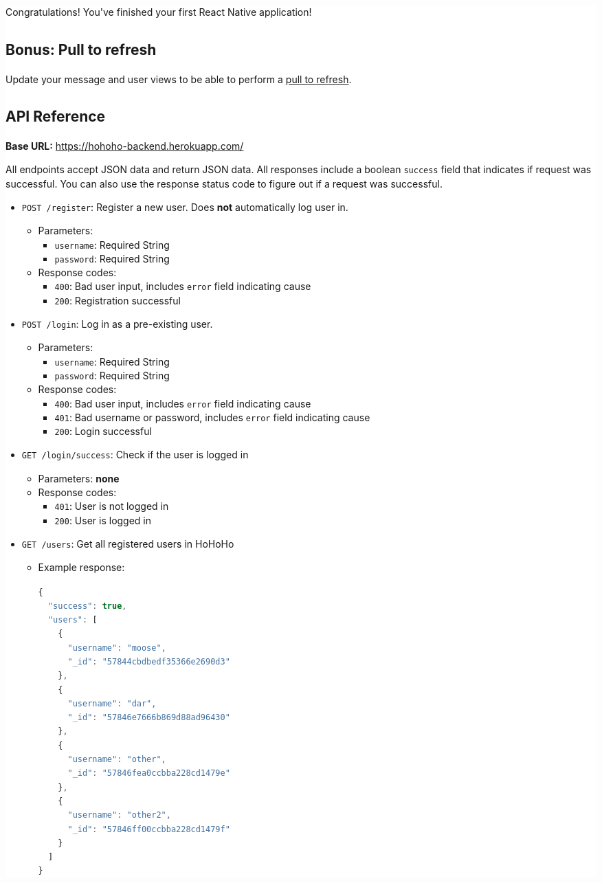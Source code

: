 Congratulations! You've finished your first React Native application!

## Bonus: Pull to refresh

Update your message and user views to be able to perform a
[pull to refresh](https://facebook.github.io/react-native/docs/refreshcontrol.html).

## <a id="api">API Reference</a>

**Base URL:** https://hohoho-backend.herokuapp.com/

All endpoints accept JSON data and return JSON data. All responses include
a boolean `success` field that indicates if request was successful.
You can also use the response status code to figure out if a request
was successful.

-   `POST /register`: Register a new user. Does **not** automatically log user in.
    -   Parameters:
        -   `username`: Required String
        -   `password`: Required String
    -   Response codes:
        -   `400`: Bad user input, includes `error` field indicating cause
        -   `200`: Registration successful
-   `POST /login`: Log in as a pre-existing user.
    -   Parameters:
        -   `username`: Required String
        -   `password`: Required String
    -   Response codes:
        -   `400`: Bad user input, includes `error` field indicating cause
        -   `401`: Bad username or password, includes `error` field indicating cause
        -   `200`: Login successful
-   `GET /login/success`: Check if the user is logged in
    -   Parameters: **none**
    -   Response codes:
        -   `401`: User is not logged in
        -   `200`: User is logged in
-   `GET /users`: Get all registered users in HoHoHo

    -   Example response:

        ```javascript
        {
          "success": true,
          "users": [
            {
              "username": "moose",
              "_id": "57844cbdbedf35366e2690d3"
            },
            {
              "username": "dar",
              "_id": "57846e7666b869d88ad96430"
            },
            {
              "username": "other",
              "_id": "57846fea0ccbba228cd1479e"
            },
            {
              "username": "other2",
              "_id": "57846ff00ccbba228cd1479f"
            }
          ]
        }
        ```
